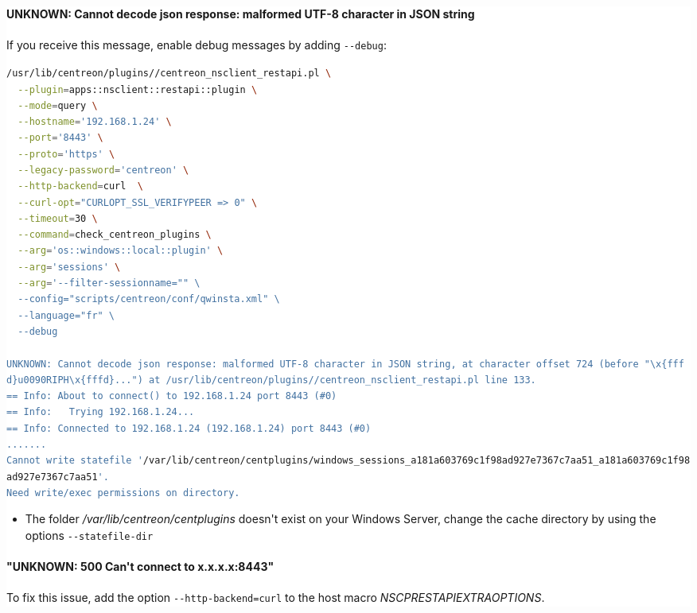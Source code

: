 #### UNKNOWN: Cannot decode json response: malformed UTF-8 character in JSON string

If you receive this message, enable debug messages by adding ```--debug```:

```bash
/usr/lib/centreon/plugins//centreon_nsclient_restapi.pl \
  --plugin=apps::nsclient::restapi::plugin \
  --mode=query \
  --hostname='192.168.1.24' \
  --port='8443' \
  --proto='https' \
  --legacy-password='centreon' \
  --http-backend=curl  \
  --curl-opt="CURLOPT_SSL_VERIFYPEER => 0" \
  --timeout=30 \
  --command=check_centreon_plugins \
  --arg='os::windows::local::plugin' \
  --arg='sessions' \
  --arg='--filter-sessionname="" \
  --config="scripts/centreon/conf/qwinsta.xml" \
  --language="fr" \
  --debug

UNKNOWN: Cannot decode json response: malformed UTF-8 character in JSON string, at character offset 724 (before "\x{fffd}u0090RIPH\x{fffd}...") at /usr/lib/centreon/plugins//centreon_nsclient_restapi.pl line 133.
== Info: About to connect() to 192.168.1.24 port 8443 (#0)
== Info:   Trying 192.168.1.24...
== Info: Connected to 192.168.1.24 (192.168.1.24) port 8443 (#0)
.......
Cannot write statefile '/var/lib/centreon/centplugins/windows_sessions_a181a603769c1f98ad927e7367c7aa51_a181a603769c1f98ad927e7367c7aa51'. 
Need write/exec permissions on directory.
```

* The folder */var/lib/centreon/centplugins* doesn't exist on your Windows Server, change the cache directory by using the options ```--statefile-dir```

#### "UNKNOWN: 500 Can't connect to x.x.x.x:8443"

To fix this issue, add the option ```--http-backend=curl``` to the host macro *NSCPRESTAPIEXTRAOPTIONS*.